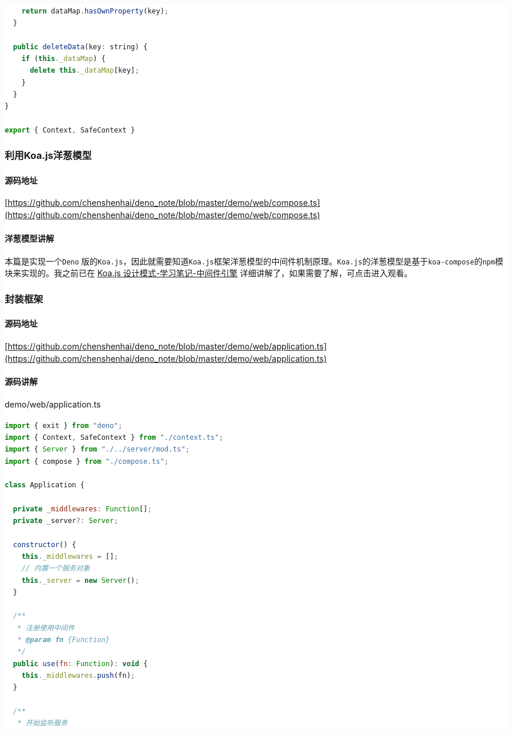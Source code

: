 ```js
    return dataMap.hasOwnProperty(key);
  }

  public deleteData(key: string) {
    if (this._dataMap) {
      delete this._dataMap[key];
    }
  }
}

export { Context, SafeContext }
```

### 利用Koa.js洋葱模型

#### 源码地址

[https://github.com/chenshenhai/deno_note/blob/master/demo/web/compose.ts](https://github.com/chenshenhai/deno_note/blob/master/demo/web/compose.ts)

#### 洋葱模型讲解

本篇是实现一个`Deno`
版的`Koa.js`，因此就需要知道`Koa.js`框架洋葱模型的中间件机制原理。`Koa.js`的洋葱模型是基于`koa-compose`的`npm`模块来实现的。我之前已在 [Koa.js 设计模式-学习笔记-中间件引擎](https://github.com/chenshenhai/koajs-design-note/blob/master/note/chapter01/05.md) 详细讲解了，如果需要了解，可点击进入观看。

### 封装框架

#### 源码地址

[https://github.com/chenshenhai/deno_note/blob/master/demo/web/application.ts](https://github.com/chenshenhai/deno_note/blob/master/demo/web/application.ts)

#### 源码讲解


demo/web/application.ts

```js
import { exit } from "deno";
import { Context, SafeContext } from "./context.ts";
import { Server } from "./../server/mod.ts";
import { compose } from "./compose.ts";

class Application {

  private _middlewares: Function[];
  private _server?: Server;

  constructor() {
    this._middlewares = [];
    // 内置一个服务对象
    this._server = new Server();
  }

  /**
   * 注册使用中间件
   * @param fn {Function}
   */
  public use(fn: Function): void {
    this._middlewares.push(fn);
  }

  /**
   * 开始监听服务
```